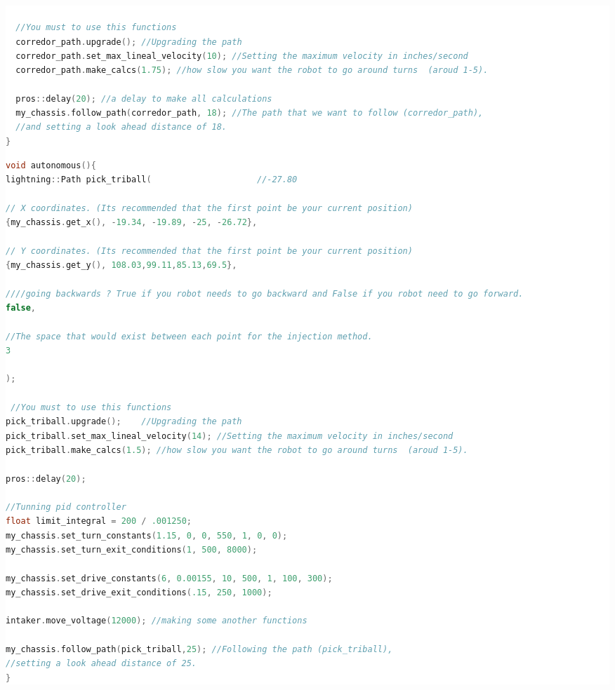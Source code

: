 ```cpp {24} title="main.cpp"
  
  //You must to use this functions
  corredor_path.upgrade(); //Upgrading the path
  corredor_path.set_max_lineal_velocity(10); //Setting the maximum velocity in inches/second
  corredor_path.make_calcs(1.75); //how slow you want the robot to go around turns  (aroud 1-5). 

  pros::delay(20); //a delay to make all calculations
  my_chassis.follow_path(corredor_path, 18); //The path that we want to follow (corredor_path), 
  //and setting a look ahead distance of 18. 
}
```
</TabItem>


<TabItem value = "_example_2">

```cpp {35} title="main.cpp"
void autonomous(){
lightning::Path pick_triball(                     //-27.80

// X coordinates. (Its recommended that the first point be your current position)
{my_chassis.get_x(), -19.34, -19.89, -25, -26.72},

// Y coordinates. (Its recommended that the first point be your current position)
{my_chassis.get_y(), 108.03,99.11,85.13,69.5}, 

////going backwards ? True if you robot needs to go backward and False if you robot need to go forward. 
false, 

//The space that would exist between each point for the injection method. 
3

);

 //You must to use this functions
pick_triball.upgrade();    //Upgrading the path                                    
pick_triball.set_max_lineal_velocity(14); //Setting the maximum velocity in inches/second
pick_triball.make_calcs(1.5); //how slow you want the robot to go around turns  (aroud 1-5). 

pros::delay(20);

//Tunning pid controller
float limit_integral = 200 / .001250;
my_chassis.set_turn_constants(1.15, 0, 0, 550, 1, 0, 0);
my_chassis.set_turn_exit_conditions(1, 500, 8000);

my_chassis.set_drive_constants(6, 0.00155, 10, 500, 1, 100, 300);
my_chassis.set_drive_exit_conditions(.15, 250, 1000);

intaker.move_voltage(12000); //making some another functions 

my_chassis.follow_path(pick_triball,25); //Following the path (pick_triball), 
//setting a look ahead distance of 25.  
}
```

